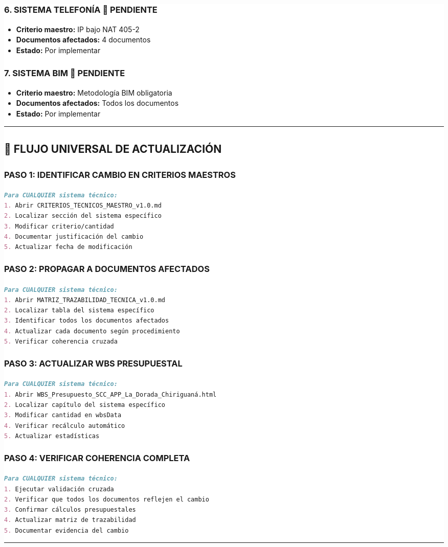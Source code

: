 ### **6. SISTEMA TELEFONÍA** 🔄 **PENDIENTE**
- **Criterio maestro:** IP bajo NAT 405-2
- **Documentos afectados:** 4 documentos
- **Estado:** Por implementar

### **7. SISTEMA BIM** 🔄 **PENDIENTE**
- **Criterio maestro:** Metodología BIM obligatoria
- **Documentos afectados:** Todos los documentos
- **Estado:** Por implementar

---

## 🔄 **FLUJO UNIVERSAL DE ACTUALIZACIÓN**

### **PASO 1: IDENTIFICAR CAMBIO EN CRITERIOS MAESTROS**
```markdown
Para CUALQUIER sistema técnico:
1. Abrir CRITERIOS_TECNICOS_MAESTRO_v1.0.md
2. Localizar sección del sistema específico
3. Modificar criterio/cantidad
4. Documentar justificación del cambio
5. Actualizar fecha de modificación
```

### **PASO 2: PROPAGAR A DOCUMENTOS AFECTADOS**
```markdown
Para CUALQUIER sistema técnico:
1. Abrir MATRIZ_TRAZABILIDAD_TECNICA_v1.0.md
2. Localizar tabla del sistema específico
3. Identificar todos los documentos afectados
4. Actualizar cada documento según procedimiento
5. Verificar coherencia cruzada
```

### **PASO 3: ACTUALIZAR WBS PRESUPUESTAL**
```markdown
Para CUALQUIER sistema técnico:
1. Abrir WBS_Presupuesto_SCC_APP_La_Dorada_Chiriguaná.html
2. Localizar capítulo del sistema específico
3. Modificar cantidad en wbsData
4. Verificar recálculo automático
5. Actualizar estadísticas
```

### **PASO 4: VERIFICAR COHERENCIA COMPLETA**
```markdown
Para CUALQUIER sistema técnico:
1. Ejecutar validación cruzada
2. Verificar que todos los documentos reflejen el cambio
3. Confirmar cálculos presupuestales
4. Actualizar matriz de trazabilidad
5. Documentar evidencia del cambio
```

---